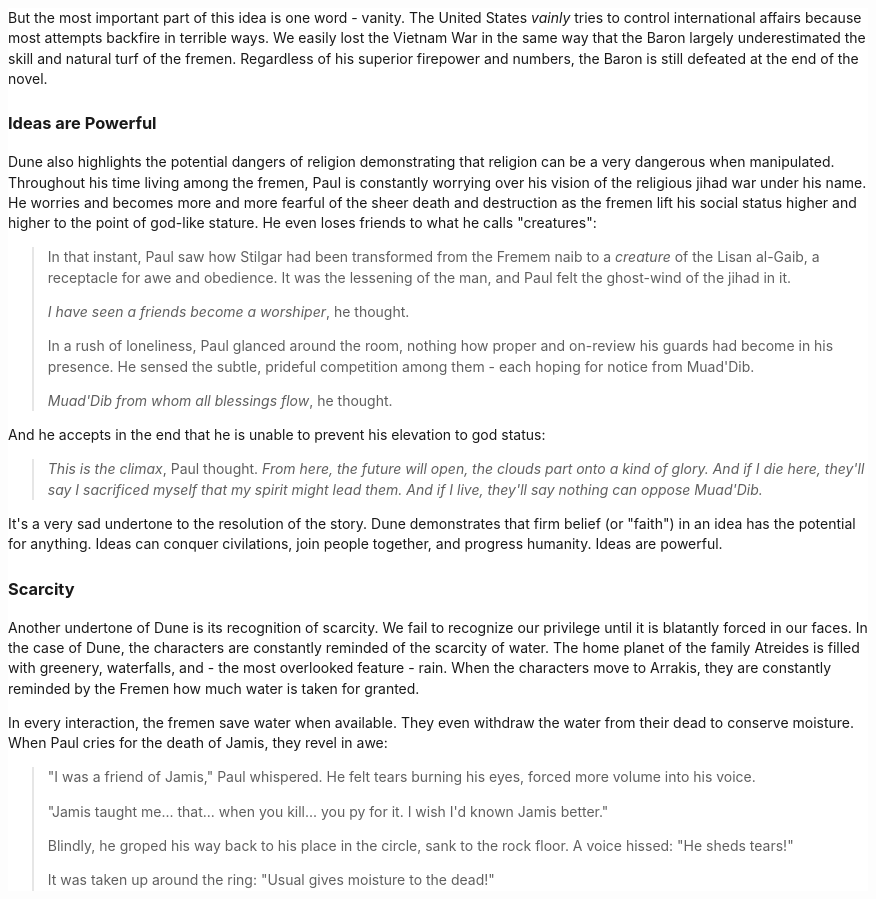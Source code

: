 But the most important part of this idea is one word - vanity. The United States _vainly_ tries to control international affairs because most attempts backfire in terrible ways. We easily lost the Vietnam War in the same way that the Baron largely underestimated the skill and natural turf of the fremen. Regardless of his superior firepower and numbers, the Baron is still defeated at the end of the novel.

### Ideas are Powerful

Dune also highlights the potential dangers of religion demonstrating that religion can be a very dangerous when manipulated. Throughout his time living among the fremen, Paul is constantly worrying over his vision of the religious jihad war under his name. He worries and becomes more and more fearful of the sheer death and destruction as the fremen lift his social status higher and higher to the point of god-like stature. He even loses friends to what he calls "creatures":

> In that instant, Paul saw how Stilgar had been transformed from the Fremem naib to a _creature_ of the Lisan al-Gaib, a receptacle for awe and obedience. It was the lessening of the man, and Paul felt the ghost-wind of the jihad in it.
>
> _I have seen a friends become a worshiper_, he thought.
>
> In a rush of loneliness, Paul glanced around the room, nothing how proper and on-review his guards had become in his presence. He sensed the subtle, prideful competition among them - each hoping for notice from Muad'Dib.
>
> _Muad'Dib from whom all blessings flow_, he thought.

And he accepts in the end that he is unable to prevent his elevation to god status:

> _This is the climax_, Paul thought. _From here, the future will open, the clouds part onto a kind of glory. And if I die here, they'll say I sacrificed myself that my spirit might lead them. And if I live, they'll say nothing can oppose Muad'Dib._

It's a very sad undertone to the resolution of the story. Dune demonstrates that firm belief (or "faith") in an idea has the potential for anything. Ideas can conquer civilations, join people together, and progress humanity. Ideas are powerful.

### Scarcity

Another undertone of Dune is its recognition of scarcity. We fail to recognize our privilege until it is blatantly forced in our faces. In the case of Dune, the characters are constantly reminded of the scarcity of water. The home planet of the family Atreides is filled with greenery, waterfalls, and - the most overlooked feature - rain. When the characters move to Arrakis, they are constantly reminded by the Fremen how much water is taken for granted.

In every interaction, the fremen save water when available. They even withdraw the water from their dead to conserve moisture. When Paul cries for the death of Jamis, they revel in awe:

> "I was a friend of Jamis," Paul whispered. He felt tears burning his eyes, forced more volume into his voice.
>
> "Jamis taught me... that... when you kill... you py for it. I wish I'd known Jamis better."
>
> Blindly, he groped his way back to his place in the circle, sank to the rock floor. A voice hissed: "He sheds tears!"
>
> It was taken up around the ring: "Usual gives moisture to the dead!"
